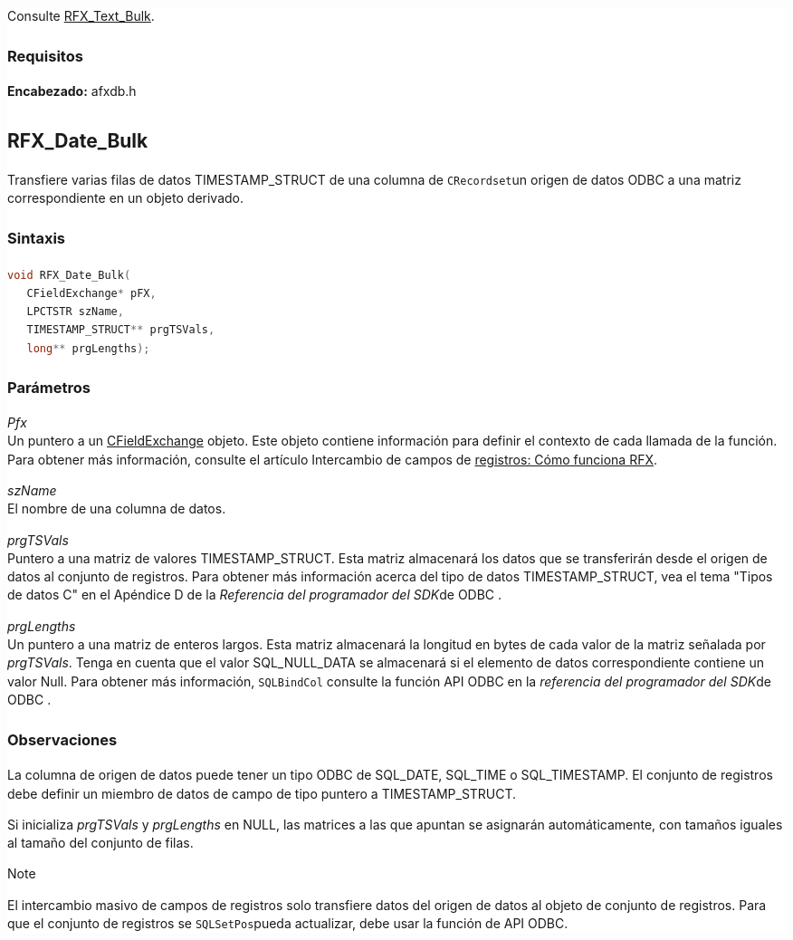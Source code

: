 Consulte [RFX_Text_Bulk](#rfx_text_bulk).

### <a name="requirements"></a>Requisitos

**Encabezado:** afxdb.h

## <a name="rfx_date_bulk"></a><a name="rfx_date_bulk"></a>RFX_Date_Bulk

Transfiere varias filas de datos TIMESTAMP_STRUCT de una columna de `CRecordset`un origen de datos ODBC a una matriz correspondiente en un objeto derivado.

### <a name="syntax"></a>Sintaxis

```cpp
void RFX_Date_Bulk(
   CFieldExchange* pFX,
   LPCTSTR szName,
   TIMESTAMP_STRUCT** prgTSVals,
   long** prgLengths);
```

### <a name="parameters"></a>Parámetros

*Pfx*<br/>
Un puntero a un [CFieldExchange](cfieldexchange-class.md) objeto. Este objeto contiene información para definir el contexto de cada llamada de la función. Para obtener más información, consulte el artículo Intercambio de campos de [registros: Cómo funciona RFX](../../data/odbc/record-field-exchange-how-rfx-works.md).

*szName*<br/>
El nombre de una columna de datos.

*prgTSVals*<br/>
Puntero a una matriz de valores TIMESTAMP_STRUCT. Esta matriz almacenará los datos que se transferirán desde el origen de datos al conjunto de registros. Para obtener más información acerca del tipo de datos TIMESTAMP_STRUCT, vea el tema "Tipos de datos C" en el Apéndice D de la *Referencia del programador del SDK*de ODBC .

*prgLengths*<br/>
Un puntero a una matriz de enteros largos. Esta matriz almacenará la longitud en bytes de cada valor de la matriz señalada por *prgTSVals*. Tenga en cuenta que el valor SQL_NULL_DATA se almacenará si el elemento de datos correspondiente contiene un valor Null. Para obtener más información, `SQLBindCol` consulte la función API ODBC en la *referencia del programador del SDK*de ODBC .

### <a name="remarks"></a>Observaciones

La columna de origen de datos puede tener un tipo ODBC de SQL_DATE, SQL_TIME o SQL_TIMESTAMP. El conjunto de registros debe definir un miembro de datos de campo de tipo puntero a TIMESTAMP_STRUCT.

Si inicializa *prgTSVals* y *prgLengths* en NULL, las matrices a las que apuntan se asignarán automáticamente, con tamaños iguales al tamaño del conjunto de filas.

> [!NOTE]
> El intercambio masivo de campos de registros solo transfiere datos del origen de datos al objeto de conjunto de registros. Para que el conjunto de registros se `SQLSetPos`pueda actualizar, debe usar la función de API ODBC.
